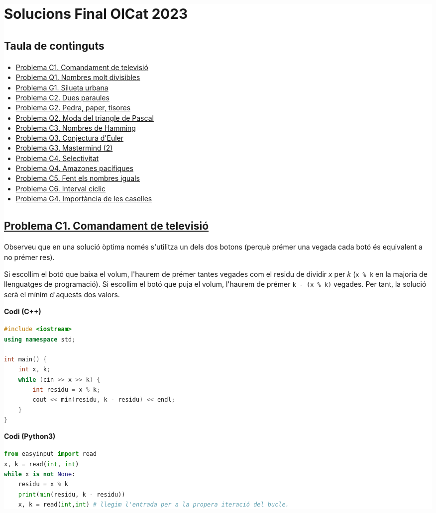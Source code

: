 # Solucions Final OICat 2023

## Taula de continguts
* [Problema C1. Comandament de televisió](#C1)
* [Problema Q1. Nombres molt divisibles](#Q1)
* [Problema G1. Silueta urbana](#G1)
* [Problema C2. Dues paraules](#C2)
* [Problema G2. Pedra, paper, tisores](#G2)
* [Problema Q2. Moda del triangle de Pascal](#Q2)
* [Problema C3. Nombres de Hamming](#C3)
* [Problema Q3. Conjectura d'Euler](#Q3)
* [Problema G3. Mastermind (2)](#G3)
* [Problema C4. Selectivitat](#C4)
* [Problema Q4. Amazones pacífiques](#Q4)
* [Problema C5. Fent els nombres iguals](#C5)
* [Problema C6. Interval cíclic](#C6)
* [Problema G4. Importància de les caselles](#G4)



## [Problema C1. Comandament de televisió](https://jutge.org/problems/P12029_ca)

Observeu que en una solució òptima només s'utilitza un dels dos botons (perquè prémer una vegada cada botó és equivalent a no prémer res).

Si escollim el botó que baixa el volum, l'haurem de prémer tantes vegades com el residu de dividir $x$ per $k$ (`x % k` en la majoria de llenguatges de programació). Si escollim el botó que puja el volum, l'haurem de prémer `k - (x % k)` vegades. Per tant, la solució serà el mínim d'aquests dos valors.

<b>Codi (C++)</b>
```cpp
#include <iostream>
using namespace std;

int main() {
    int x, k;
    while (cin >> x >> k) {
        int residu = x % k;
        cout << min(residu, k - residu) << endl;
    }
}
```

<b>Codi (Python3)</b>
```python
from easyinput import read
x, k = read(int, int)
while x is not None:
    residu = x % k
    print(min(residu, k - residu))
    x, k = read(int,int) # llegim l'entrada per a la propera iteració del bucle.
```
